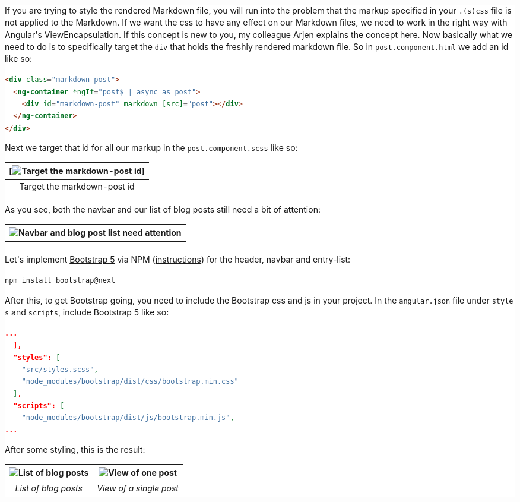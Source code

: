 If you are trying to style the rendered Markdown file, you will run into the problem that the markup specified in your `.(s)css` file is not applied to the Markdown. If we want the css to have any effect on our Markdown files, we need to work in the right way with Angular's ViewEncapsulation. If this concept is new to you, my colleague Arjen explains [the concept here](https://medium.com/dev-jam/understanding-angulars-viewencapsulation-5d8638859d4a). Now basically what we need to do is to specifically target the `div` that holds the freshly rendered markdown file. So in `post.component.html` we add an id like so:

```html
<div class="markdown-post">
  <ng-container *ngIf="post$ | async as post">
    <div id="markdown-post" markdown [src]="post"></div>
  </ng-container>
</div>
```

Next we target that id for all our markup in the `post.component.scss` like so:

|[![Target the markdown-post id](assets/cloud-blog-setting-up-an-angular-11-blog-in-the-aws-cloud/images/wrapping-scss.png)]|
|:---:|
|Target the markdown-post id|

As you see, both the navbar and our list of blog posts still need a bit of attention:

|![Navbar and blog post list need attention](assets/cloud-blog-setting-up-an-angular-11-blog-in-the-aws-cloud/images/intermediate-result-list.png)|
|:-:|
||

Let's implement [Bootstrap 5](https://getbootstrap.com/docs/5.0/getting-started/introduction/) via NPM ([instructions](https://getbootstrap.com/docs/5.0/getting-started/download/#package-managers)) for the header, navbar and entry-list:
```zsh
npm install bootstrap@next
```
After this, to get Bootstrap going, you need to include the Bootstrap css and js in your project. In the `angular.json` file under `styles` and `scripts`, include Bootstrap 5 like so:
```json
...
  ],
  "styles": [
    "src/styles.scss",
    "node_modules/bootstrap/dist/css/bootstrap.min.css"
  ],
  "scripts": [
    "node_modules/bootstrap/dist/js/bootstrap.min.js",
...
```

After some styling, this is the result:

|![List of blog posts](assets/cloud-blog-setting-up-an-angular-11-blog-in-the-aws-cloud/images/example.png)|![View of one post](assets/cloud-blog-setting-up-an-angular-11-blog-in-the-aws-cloud/images/example-1.png)|
|:-:|:-:|
|*List of blog posts*|*View of a single post*|

